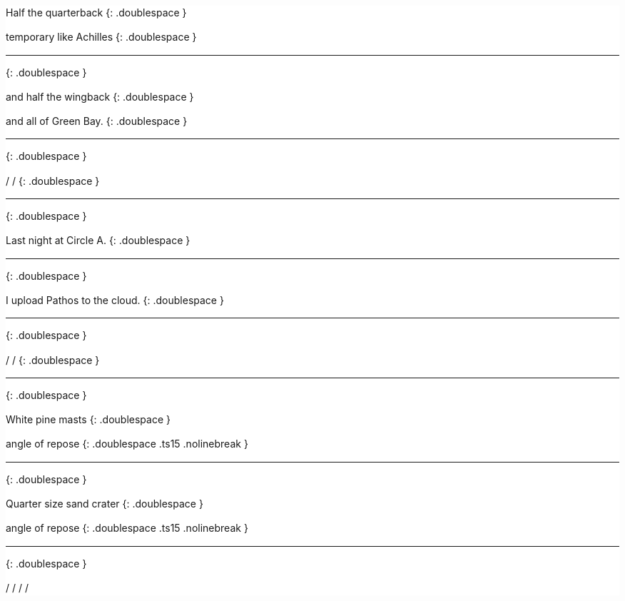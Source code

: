 Half the quarterback
{: .doublespace }

temporary like Achilles
{: .doublespace }

---
{: .doublespace }

and half the wingback
{: .doublespace }

and all of Green Bay.
{: .doublespace }

---
{: .doublespace }

/ /
{: .doublespace }

---
{: .doublespace }

Last night at Circle A.
{: .doublespace }

---
{: .doublespace }

I upload Pathos to the cloud.
{: .doublespace }

---
{: .doublespace }

/ /
{: .doublespace }

---
{: .doublespace }

White pine masts
{: .doublespace }

angle of repose
{: .doublespace .ts15 .nolinebreak }

---
{: .doublespace }

Quarter size sand crater
{: .doublespace }

angle of repose
{: .doublespace .ts15 .nolinebreak }

---
{: .doublespace }

/ / / /
